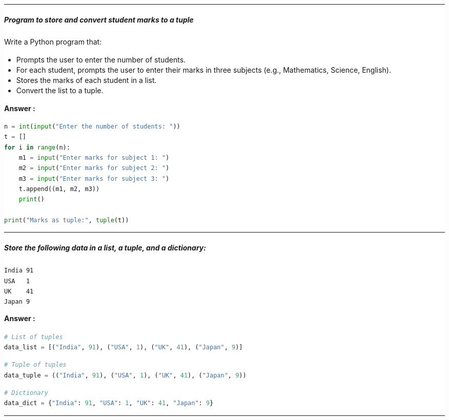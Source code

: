 ____

##### Program to store and convert student marks to a tuple

Write a Python program that:
- Prompts the user to enter the number of students.
- For each student, prompts the user to enter their marks in three subjects (e.g., Mathematics, Science, English).
- Stores the marks of each student in a list.
- Convert the list to a tuple.

**Answer :**

```python
n = int(input("Enter the number of students: "))
t = []
for i in range(n):
    m1 = input("Enter marks for subject 1: ")
    m2 = input("Enter marks for subject 2: ")
    m3 = input("Enter marks for subject 3: ")
    t.append((m1, m2, m3))
    print()

print("Marks as tuple:", tuple(t))
```

____

##### Store the following data in a list, a tuple, and a dictionary:
```
India 91
USA   1
UK    41
Japan 9
```

**Answer :**

```python
# List of tuples
data_list = [("India", 91), ("USA", 1), ("UK", 41), ("Japan", 9)]
```

```python
# Tuple of tuples
data_tuple = (("India", 91), ("USA", 1), ("UK", 41), ("Japan", 9))
```

```python
# Dictionary
data_dict = {"India": 91, "USA": 1, "UK": 41, "Japan": 9}
```


___
